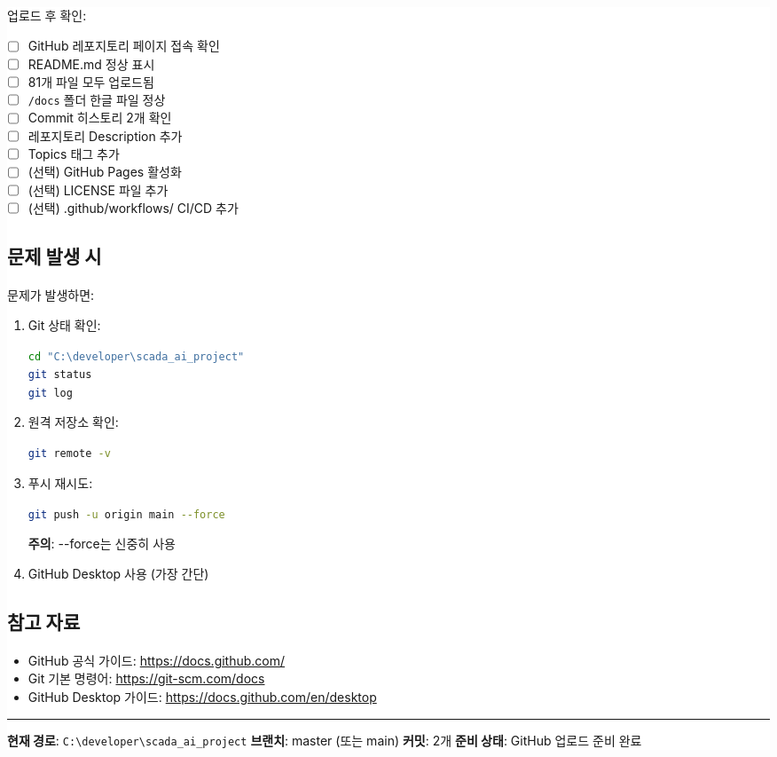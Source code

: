 업로드 후 확인:

- [ ] GitHub 레포지토리 페이지 접속 확인
- [ ] README.md 정상 표시
- [ ] 81개 파일 모두 업로드됨
- [ ] `/docs` 폴더 한글 파일 정상
- [ ] Commit 히스토리 2개 확인
- [ ] 레포지토리 Description 추가
- [ ] Topics 태그 추가
- [ ] (선택) GitHub Pages 활성화
- [ ] (선택) LICENSE 파일 추가
- [ ] (선택) .github/workflows/ CI/CD 추가

## 문제 발생 시

문제가 발생하면:

1. Git 상태 확인:
   ```bash
   cd "C:\developer\scada_ai_project"
   git status
   git log
   ```

2. 원격 저장소 확인:
   ```bash
   git remote -v
   ```

3. 푸시 재시도:
   ```bash
   git push -u origin main --force
   ```
   **주의**: --force는 신중히 사용

4. GitHub Desktop 사용 (가장 간단)

## 참고 자료

- GitHub 공식 가이드: https://docs.github.com/
- Git 기본 명령어: https://git-scm.com/docs
- GitHub Desktop 가이드: https://docs.github.com/en/desktop

---

**현재 경로**: `C:\developer\scada_ai_project`
**브랜치**: master (또는 main)
**커밋**: 2개
**준비 상태**: GitHub 업로드 준비 완료
